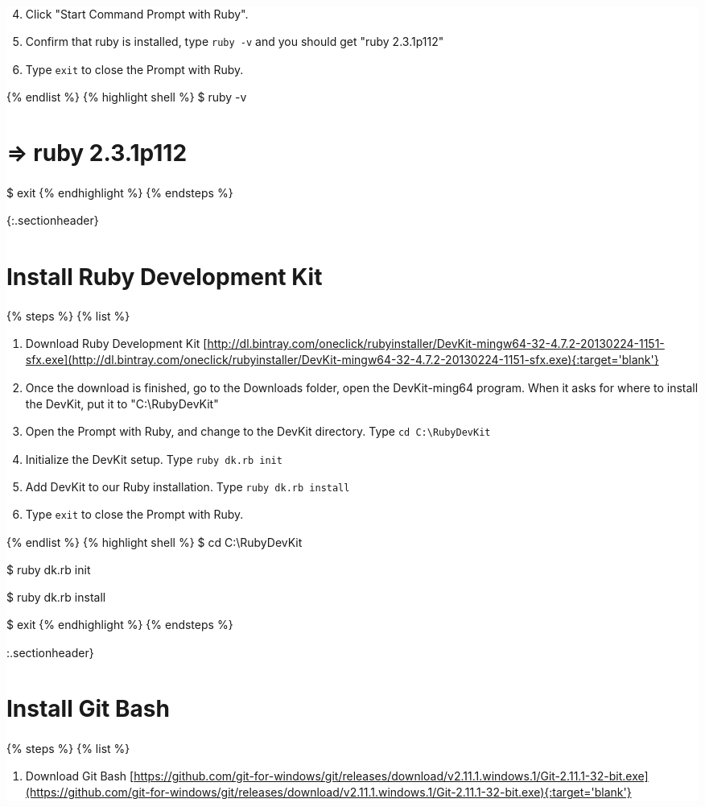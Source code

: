 4. Click "Start Command Prompt with Ruby".

5. Confirm that ruby is installed, type `ruby -v` and you should get "ruby 2.3.1p112"

6. Type `exit` to close the Prompt with Ruby.

{% endlist %}
{% highlight shell %}
$ ruby -v

# => ruby 2.3.1p112

$ exit
{% endhighlight %}
{% endsteps %}

{:.sectionheader}
# Install Ruby Development Kit

{% steps %}
{% list %}
1. Download Ruby Development Kit [http://dl.bintray.com/oneclick/rubyinstaller/DevKit-mingw64-32-4.7.2-20130224-1151-sfx.exe](http://dl.bintray.com/oneclick/rubyinstaller/DevKit-mingw64-32-4.7.2-20130224-1151-sfx.exe){:target='blank'}

2. Once the download is finished, go to the Downloads folder, open the DevKit-ming64 program. When it asks for where to install the DevKit, put it to "C:\RubyDevKit"

3. Open the Prompt with Ruby, and change to the DevKit directory. Type `cd C:\RubyDevKit`

4. Initialize the DevKit setup. Type `ruby dk.rb init`

5. Add DevKit to our Ruby installation.  Type `ruby dk.rb install`

6. Type `exit` to close the Prompt with Ruby.

{% endlist %}
{% highlight shell %}
$ cd C:\RubyDevKit

$ ruby dk.rb init

$ ruby dk.rb install

$ exit
{% endhighlight %}
{% endsteps %}

:.sectionheader}
# Install Git Bash

{% steps %}
{% list %}

1. Download Git Bash
 [https://github.com/git-for-windows/git/releases/download/v2.11.1.windows.1/Git-2.11.1-32-bit.exe](https://github.com/git-for-windows/git/releases/download/v2.11.1.windows.1/Git-2.11.1-32-bit.exe){:target='blank'}

